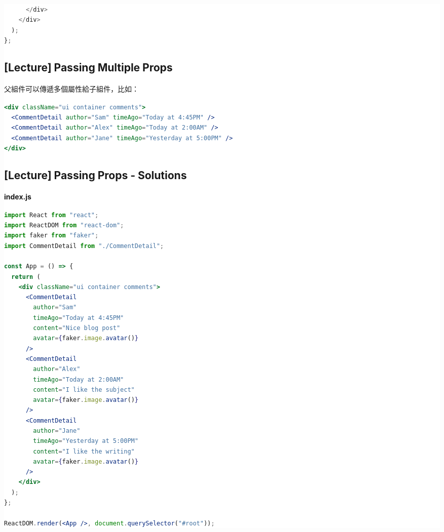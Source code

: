 ```jsx
      </div>
    </div>
  );
};
```

## [Lecture] Passing Multiple Props

父組件可以傳遞多個屬性給子組件，比如：

```jsx
<div className="ui container comments">
  <CommentDetail author="Sam" timeAgo="Today at 4:45PM" />
  <CommentDetail author="Alex" timeAgo="Today at 2:00AM" />
  <CommentDetail author="Jane" timeAgo="Yesterday at 5:00PM" />
</div>
```

## [Lecture] Passing Props - Solutions

**index.js**

```jsx
import React from "react";
import ReactDOM from "react-dom";
import faker from "faker";
import CommentDetail from "./CommentDetail";

const App = () => {
  return (
    <div className="ui container comments">
      <CommentDetail
        author="Sam"
        timeAgo="Today at 4:45PM"
        content="Nice blog post"
        avatar={faker.image.avatar()}
      />
      <CommentDetail
        author="Alex"
        timeAgo="Today at 2:00AM"
        content="I like the subject"
        avatar={faker.image.avatar()}
      />
      <CommentDetail
        author="Jane"
        timeAgo="Yesterday at 5:00PM"
        content="I like the writing"
        avatar={faker.image.avatar()}
      />
    </div>
  );
};

ReactDOM.render(<App />, document.querySelector("#root"));
```
